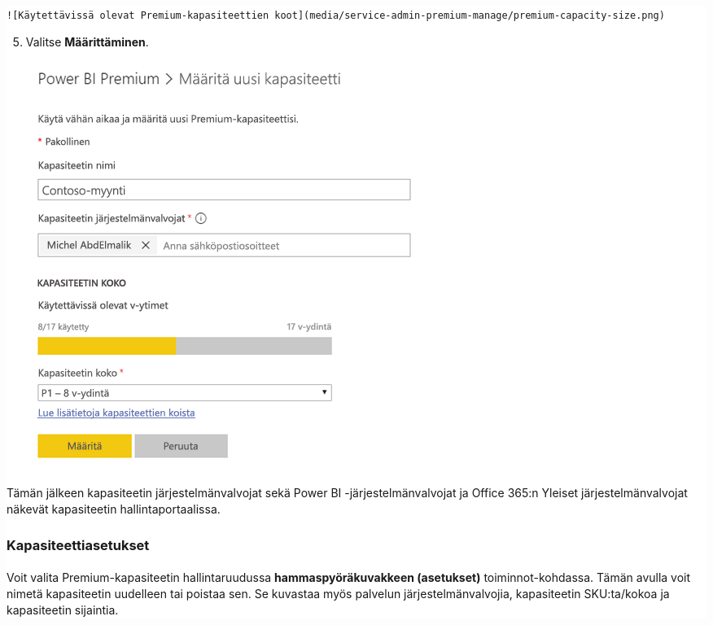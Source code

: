     ![Käytettävissä olevat Premium-kapasiteettien koot](media/service-admin-premium-manage/premium-capacity-size.png)
5. Valitse **Määrittäminen**.

    ![Määritä uusi kapasiteetti](media/service-admin-premium-manage/set-up-capacity.png)

Tämän jälkeen kapasiteetin järjestelmänvalvojat sekä Power BI -järjestelmänvalvojat ja Office 365:n Yleiset järjestelmänvalvojat näkevät kapasiteetin hallintaportaalissa.

### <a name="capacity-settings"></a>Kapasiteettiasetukset
Voit valita Premium-kapasiteetin hallintaruudussa **hammaspyöräkuvakkeen (asetukset)** toiminnot-kohdassa. Tämän avulla voit nimetä kapasiteetin uudelleen tai poistaa sen. Se kuvastaa myös palvelun järjestelmänvalvojia, kapasiteetin SKU:ta/kokoa ja kapasiteetin sijaintia.

